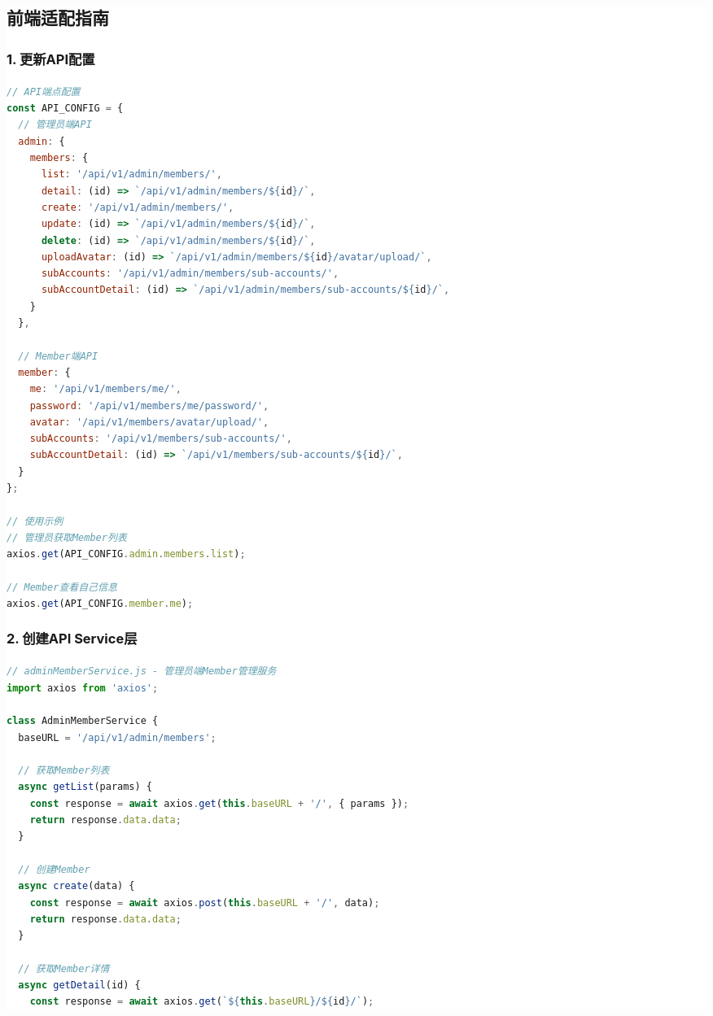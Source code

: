 
## 前端适配指南

### 1. 更新API配置

```javascript
// API端点配置
const API_CONFIG = {
  // 管理员端API
  admin: {
    members: {
      list: '/api/v1/admin/members/',
      detail: (id) => `/api/v1/admin/members/${id}/`,
      create: '/api/v1/admin/members/',
      update: (id) => `/api/v1/admin/members/${id}/`,
      delete: (id) => `/api/v1/admin/members/${id}/`,
      uploadAvatar: (id) => `/api/v1/admin/members/${id}/avatar/upload/`,
      subAccounts: '/api/v1/admin/members/sub-accounts/',
      subAccountDetail: (id) => `/api/v1/admin/members/sub-accounts/${id}/`,
    }
  },
  
  // Member端API
  member: {
    me: '/api/v1/members/me/',
    password: '/api/v1/members/me/password/',
    avatar: '/api/v1/members/avatar/upload/',
    subAccounts: '/api/v1/members/sub-accounts/',
    subAccountDetail: (id) => `/api/v1/members/sub-accounts/${id}/`,
  }
};

// 使用示例
// 管理员获取Member列表
axios.get(API_CONFIG.admin.members.list);

// Member查看自己信息
axios.get(API_CONFIG.member.me);
```

### 2. 创建API Service层

```javascript
// adminMemberService.js - 管理员端Member管理服务
import axios from 'axios';

class AdminMemberService {
  baseURL = '/api/v1/admin/members';
  
  // 获取Member列表
  async getList(params) {
    const response = await axios.get(this.baseURL + '/', { params });
    return response.data.data;
  }
  
  // 创建Member
  async create(data) {
    const response = await axios.post(this.baseURL + '/', data);
    return response.data.data;
  }
  
  // 获取Member详情
  async getDetail(id) {
    const response = await axios.get(`${this.baseURL}/${id}/`);
```